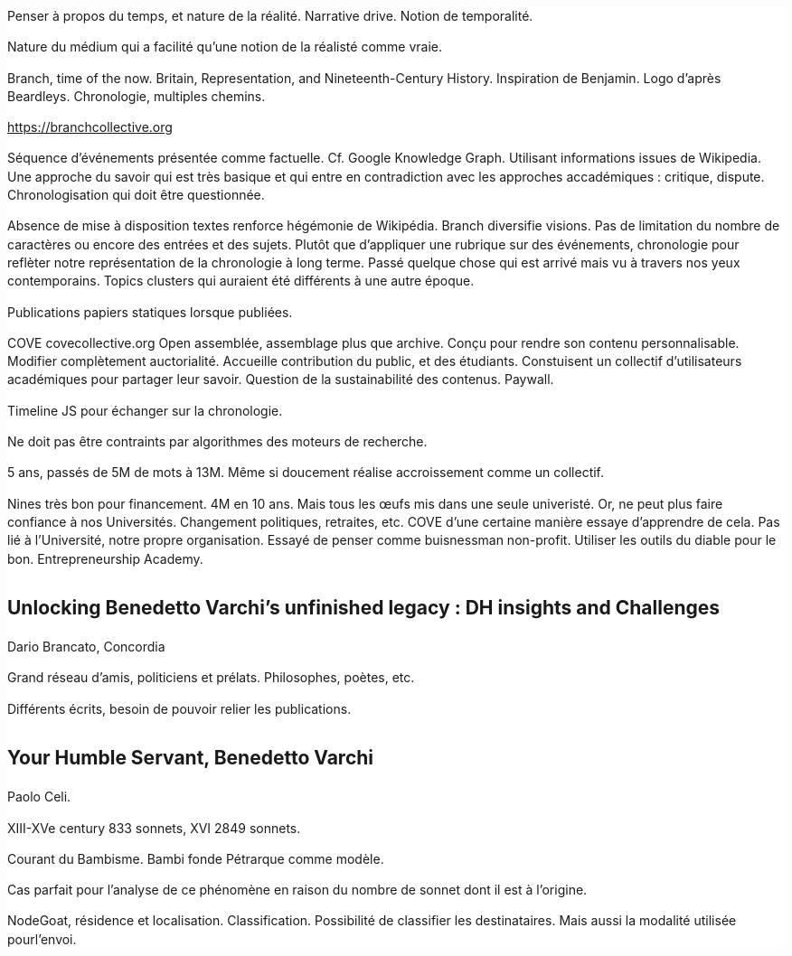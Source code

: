 Penser à propos du temps, et nature de la réalité. Narrative drive. Notion de temporalité.

Nature du médium qui a facilité qu’une notion de la réalisté comme vraie.

Branch, time of the now. Britain, Representation, and Nineteenth-Century History. Inspiration de Benjamin. Logo d’après Beardleys. Chronologie, multiples chemins.

https://branchcollective.org

Séquence d’événements présentée comme factuelle. Cf. Google Knowledge Graph. Utilisant informations issues de Wikipedia. Une approche du savoir qui est très basique et qui entre en contradiction avec les approches accadémiques : critique, dispute. Chronologisation qui doit être questionnée.

Absence de mise à disposition textes renforce hégémonie de Wikipédia. Branch diversifie visions. Pas de limitation du nombre de caractères ou encore des entrées et des sujets. Plutôt que d’appliquer une rubrique sur des événements, chronologie pour reflèter notre représentation de la chronologie à long terme. Passé quelque chose qui est arrivé mais vu à travers nos yeux contemporains. Topics clusters qui auraient été différents à une autre époque.

Publications papiers statiques lorsque publiées.

COVE covecollective.org Open assemblée, assemblage plus que archive. Conçu pour rendre son contenu personnalisable. Modifier complètement auctorialité. Accueille contribution du public, et des étudiants. Constuisent un collectif d’utilisateurs académiques pour partager leur savoir. Question de la sustainabilité des contenus. Paywall.

Timeline JS pour échanger sur la chronologie.

Ne doit pas être contraints par algorithmes des moteurs de recherche.

5 ans, passés de 5M de mots à 13M. Même si doucement réalise accroissement comme un collectif.

Nines très bon pour financement. 4M en 10 ans. Mais tous les œufs mis dans une seule univeristé. Or, ne peut plus faire confiance à nos Universités. Changement politiques, retraites, etc. COVE d’une certaine manière essaye d’apprendre de cela. Pas lié à l’Université, notre propre organisation. Essayé de penser comme buisnessman non-profit. Utiliser les outils du diable pour le bon. Entrepreneurship Academy.

## Unlocking Benedetto Varchi’s unfinished legacy : DH insights and Challenges

Dario Brancato, Concordia

Grand réseau d’amis, politiciens et prélats. Philosophes, poètes, etc.

Différents écrits, besoin de pouvoir relier les publications.

## Your Humble Servant, Benedetto Varchi

Paolo Celi.

XIII-XVe century 833 sonnets, XVI 2849 sonnets. 

Courant du Bambisme. Bambi fonde Pétrarque comme modèle.

Cas parfait pour l’analyse de ce phénomène en raison du nombre de sonnet dont il est à l’origine.

NodeGoat, résidence et localisation. Classification. Possibilité de classifier les destinataires. Mais aussi la modalité utilisée pourl’envoi.
